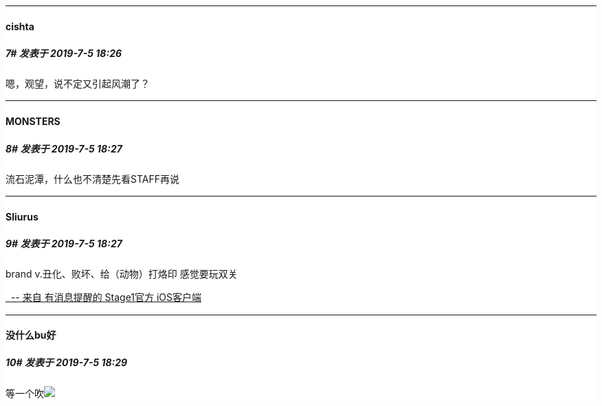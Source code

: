 





-----

####  cishta  
##### 7#       发表于 2019-7-5 18:26




嗯，观望，说不定又引起风潮了？







-----

####  MONSTERS  
##### 8#       发表于 2019-7-5 18:27






流石泥潭，什么也不清楚先看STAFF再说







-----

####  Sliurus  
##### 9#       发表于 2019-7-5 18:27




brand v.丑化、败坏、给（动物）打烙印
感觉要玩双关

[  -- 来自 有消息提醒的 Stage1官方 iOS客户端](https://itunes.apple.com/fi/app/saraba1st/id1221237470?mt=8)







-----

####  没什么bu好  
##### 10#       发表于 2019-7-5 18:29




等一个吹<img src="https://static.saraba1st.com/image/smiley/face2017/054.png" referrerpolicy="no-referrer">

